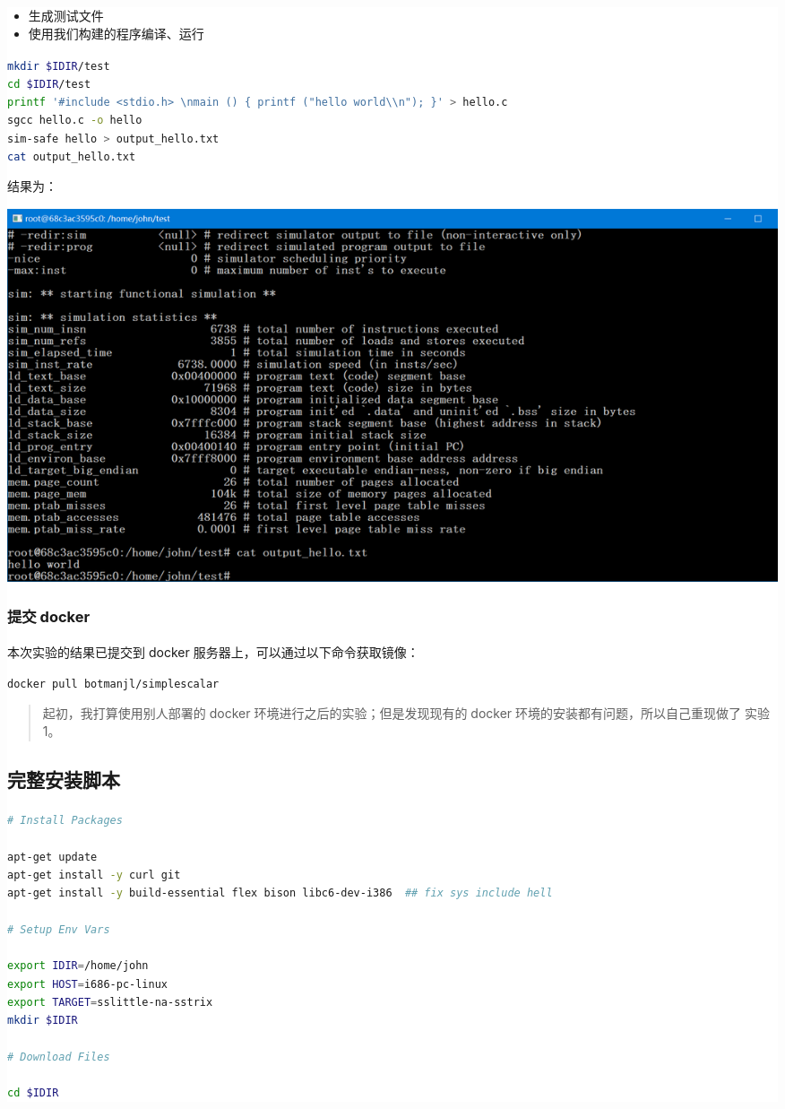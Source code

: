 - 生成测试文件
- 使用我们构建的程序编译、运行

``` bash
mkdir $IDIR/test
cd $IDIR/test
printf '#include <stdio.h> \nmain () { printf ("hello world\\n"); }' > hello.c
sgcc hello.c -o hello
sim-safe hello > output_hello.txt
cat output_hello.txt
```

结果为：

![Final](imgs/final.png)

### 提交 docker

本次实验的结果已提交到 docker 服务器上，可以通过以下命令获取镜像：

``` bash
docker pull botmanjl/simplescalar
```

> 起初，我打算使用别人部署的 docker 环境进行之后的实验；但是发现现有的 docker 环境的安装都有问题，所以自己重现做了 实验 1。

## 完整安装脚本

``` bash
# Install Packages

apt-get update
apt-get install -y curl git
apt-get install -y build-essential flex bison libc6-dev-i386  ## fix sys include hell

# Setup Env Vars

export IDIR=/home/john
export HOST=i686-pc-linux
export TARGET=sslittle-na-sstrix
mkdir $IDIR

# Download Files

cd $IDIR
```